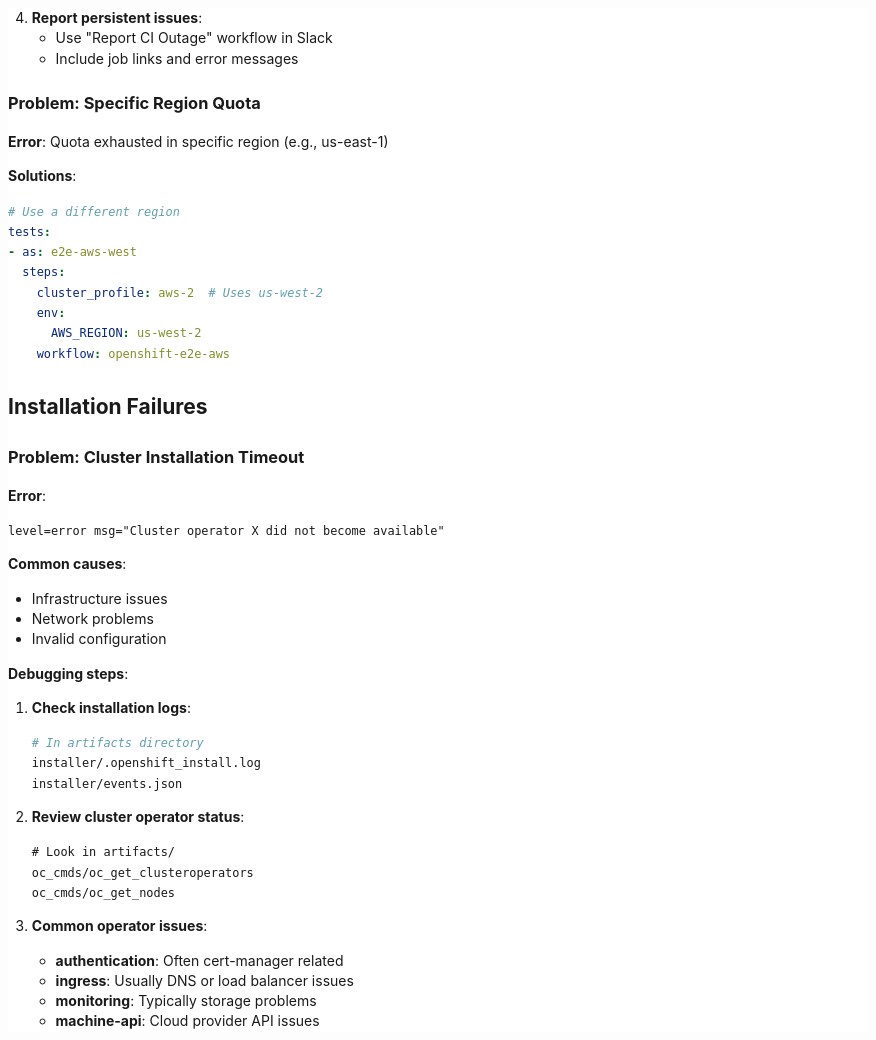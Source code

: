 4. **Report persistent issues**:
   - Use "Report CI Outage" workflow in Slack
   - Include job links and error messages

### Problem: Specific Region Quota

**Error**: Quota exhausted in specific region (e.g., us-east-1)

**Solutions**:
```yaml
# Use a different region
tests:
- as: e2e-aws-west
  steps:
    cluster_profile: aws-2  # Uses us-west-2
    env:
      AWS_REGION: us-west-2
    workflow: openshift-e2e-aws
```

## Installation Failures

### Problem: Cluster Installation Timeout

**Error**:
```
level=error msg="Cluster operator X did not become available"
```

**Common causes**:
- Infrastructure issues
- Network problems
- Invalid configuration

**Debugging steps**:

1. **Check installation logs**:
   ```bash
   # In artifacts directory
   installer/.openshift_install.log
   installer/events.json
   ```

2. **Review cluster operator status**:
   ```
   # Look in artifacts/
   oc_cmds/oc_get_clusteroperators
   oc_cmds/oc_get_nodes
   ```

3. **Common operator issues**:
   - **authentication**: Often cert-manager related
   - **ingress**: Usually DNS or load balancer issues
   - **monitoring**: Typically storage problems
   - **machine-api**: Cloud provider API issues
